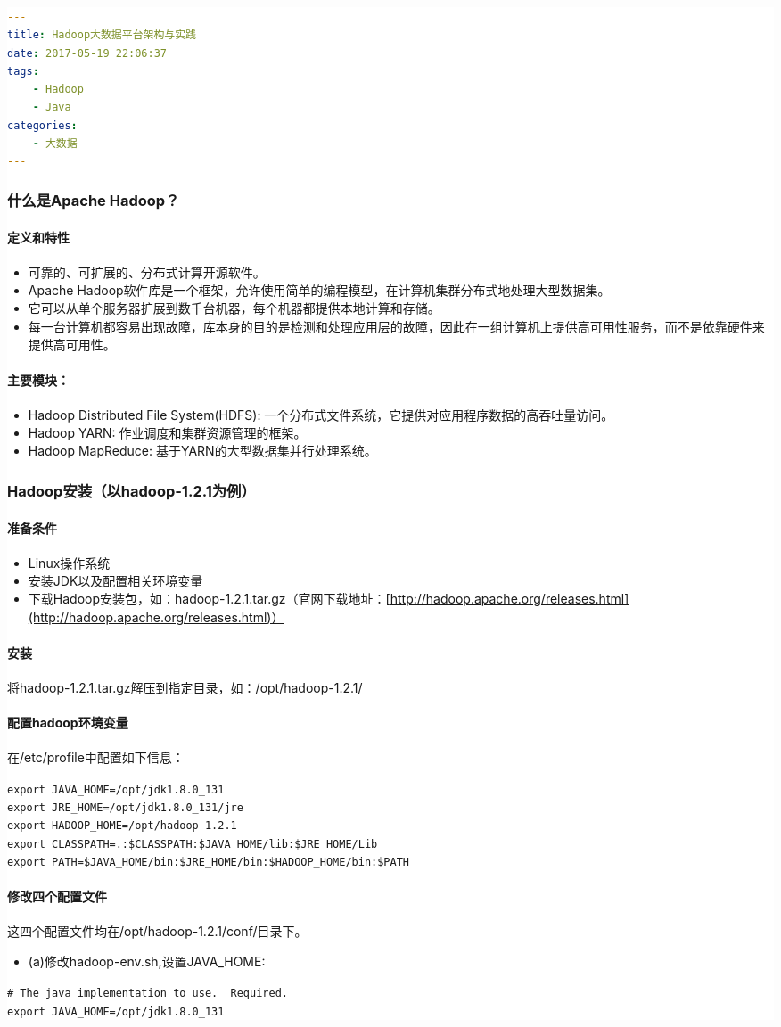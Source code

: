 ```yaml
---
title: Hadoop大数据平台架构与实践
date: 2017-05-19 22:06:37
tags:
    - Hadoop
    - Java
categories:
    - 大数据
---
```


### 什么是Apache Hadoop？
#### 定义和特性
+ 可靠的、可扩展的、分布式计算开源软件。
+ Apache Hadoop软件库是一个框架，允许使用简单的编程模型，在计算机集群分布式地处理大型数据集。
+ 它可以从单个服务器扩展到数千台机器，每个机器都提供本地计算和存储。
+ 每一台计算机都容易出现故障，库本身的目的是检测和处理应用层的故障，因此在一组计算机上提供高可用性服务，而不是依靠硬件来提供高可用性。

#### 主要模块：
+ Hadoop Distributed File System(HDFS): 一个分布式文件系统，它提供对应用程序数据的高吞吐量访问。
+ Hadoop YARN: 作业调度和集群资源管理的框架。
+ Hadoop MapReduce: 基于YARN的大型数据集并行处理系统。

### Hadoop安装（以hadoop-1.2.1为例）
#### 准备条件
+ Linux操作系统
+ 安装JDK以及配置相关环境变量
+ 下载Hadoop安装包，如：hadoop-1.2.1.tar.gz（官网下载地址：[http://hadoop.apache.org/releases.html](http://hadoop.apache.org/releases.html)）

#### 安装
将hadoop-1.2.1.tar.gz解压到指定目录，如：/opt/hadoop-1.2.1/

#### 配置hadoop环境变量
在/etc/profile中配置如下信息：
```
export JAVA_HOME=/opt/jdk1.8.0_131
export JRE_HOME=/opt/jdk1.8.0_131/jre
export HADOOP_HOME=/opt/hadoop-1.2.1
export CLASSPATH=.:$CLASSPATH:$JAVA_HOME/lib:$JRE_HOME/Lib
export PATH=$JAVA_HOME/bin:$JRE_HOME/bin:$HADOOP_HOME/bin:$PATH
```

#### 修改四个配置文件
这四个配置文件均在/opt/hadoop-1.2.1/conf/目录下。

+ (a)修改hadoop-env.sh,设置JAVA_HOME:

```
# The java implementation to use.  Required.
export JAVA_HOME=/opt/jdk1.8.0_131
```

